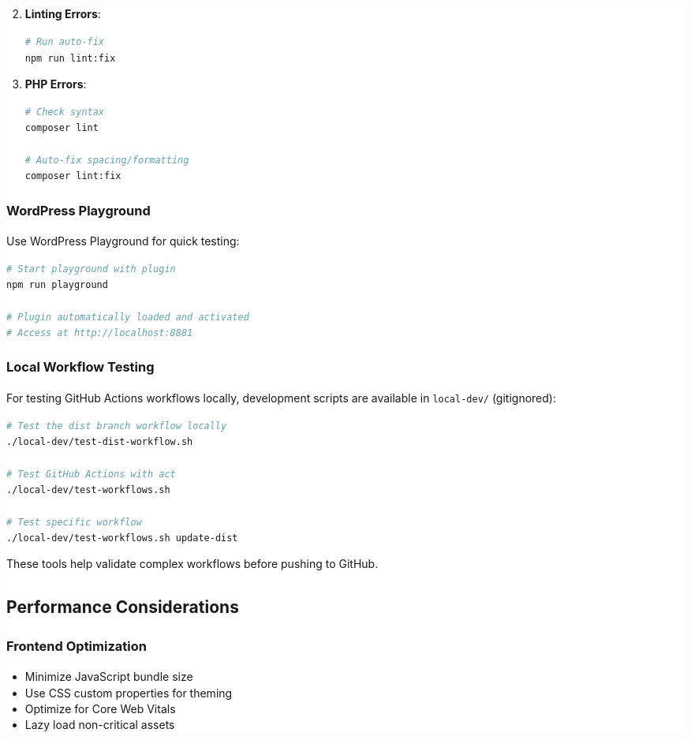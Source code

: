 2. **Linting Errors**:

   ```bash
   # Run auto-fix
   npm run lint:fix
   ```

3. **PHP Errors**:

   ```bash
   # Check syntax
   composer lint

   # Auto-fix spacing/formatting
   composer lint:fix
   ```

### WordPress Playground

Use WordPress Playground for quick testing:

```bash
# Start playground with plugin
npm run playground

# Plugin automatically loaded and activated
# Access at http://localhost:8881
```

### Local Workflow Testing

For testing GitHub Actions workflows locally, development scripts are available in `local-dev/` (gitignored):

```bash
# Test the dist branch workflow locally
./local-dev/test-dist-workflow.sh

# Test GitHub Actions with act
./local-dev/test-workflows.sh

# Test specific workflow
./local-dev/test-workflows.sh update-dist
```

These tools help validate complex workflows before pushing to GitHub.

## Performance Considerations

### Frontend Optimization

- Minimize JavaScript bundle size
- Use CSS custom properties for theming
- Optimize for Core Web Vitals
- Lazy load non-critical assets
